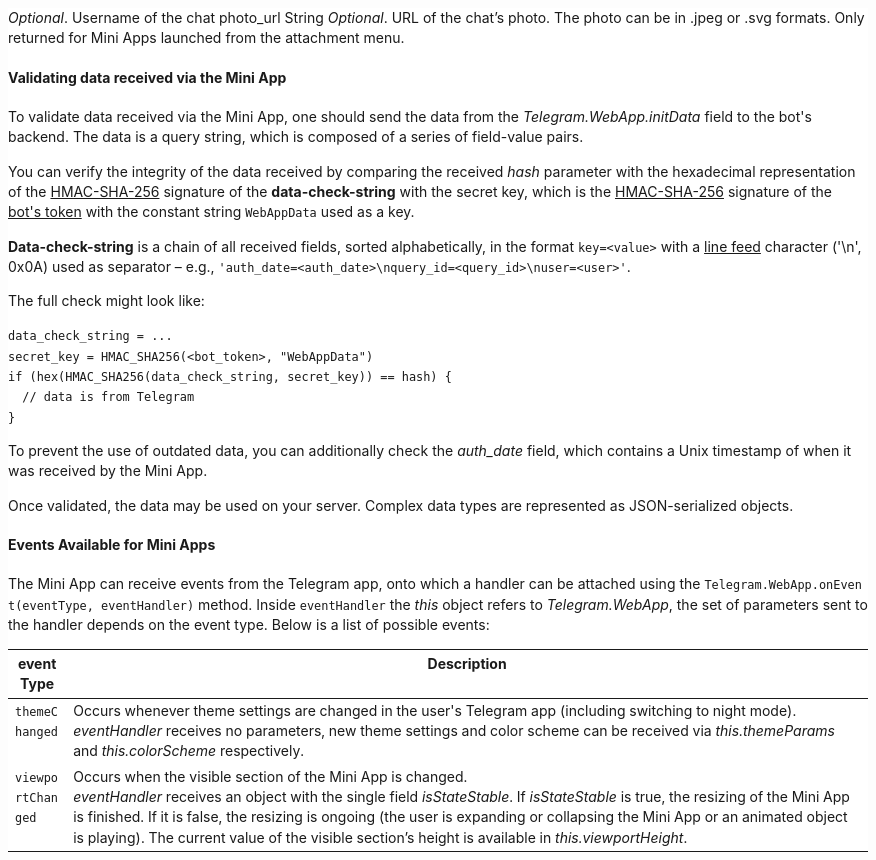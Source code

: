 <td><em>Optional</em>. Username of the chat</td>
</tr>
<tr>
<td>photo_url</td>
<td>String</td>
<td><em>Optional</em>. URL of the chat’s photo. The photo can be in .jpeg or .svg formats. Only returned for Mini Apps launched from the attachment menu.</td>
</tr>
</tbody>
</table>
<h4><a class="anchor" name="validating-data-received-via-the-mini-app" href="https://core.telegram.org/bots/webapps#validating-data-received-via-the-mini-app" id="validating-data-received-via-the-mini-app"><i class="anchor-icon"></i></a>Validating data received via the Mini App</h4>
<p>To validate data received via the Mini App, one should send the data from the <em>Telegram.WebApp.initData</em> field to the bot's backend. The data is a query string, which is composed of a series of field-value pairs.</p>
<p>You can verify the integrity of the data received by comparing the received <em>hash</em> parameter with the hexadecimal representation of the <a href="https://en.wikipedia.org/wiki/Hash-based_message_authentication_code">HMAC-SHA-256</a> signature of the <strong>data-check-string</strong> with the secret key, which is the <a href="https://en.wikipedia.org/wiki/Hash-based_message_authentication_code">HMAC-SHA-256</a> signature of the <a href="https://core.telegram.org/bots#creating-a-new-bot">bot's token</a> with the constant string <code>WebAppData</code> used as a key.</p>
<p><strong>Data-check-string</strong> is a chain of all received fields, sorted alphabetically, in the format <code>key=&lt;value&gt;</code> with a <a href="https://en.wikipedia.org/wiki/Newline">line feed</a> character ('\n', 0x0A) used as separator – e.g., <code>'auth_date=&lt;auth_date&gt;\nquery_id=&lt;query_id&gt;\nuser=&lt;user&gt;'</code>.</p>
<p>The full check might look like:</p>
<pre><code>data_check_string = ...
secret_key = HMAC_SHA256(&lt;bot_token&gt;, "WebAppData")
if (hex(HMAC_SHA256(data_check_string, secret_key)) == hash) {
  // data is from Telegram
}</code></pre>
<p>To prevent the use of outdated data, you can additionally check the <em>auth_date</em> field, which contains a Unix timestamp of when it was received by the Mini App.</p>
<p>Once validated, the data may be used on your server. Complex data types are represented as JSON-serialized objects.</p>
<h4><a class="anchor" name="events-available-for-mini-apps" href="https://core.telegram.org/bots/webapps#events-available-for-mini-apps" id="events-available-for-mini-apps"><i class="anchor-icon"></i></a>Events Available for Mini Apps</h4>
<p>The Mini App can receive events from the Telegram app, onto which a handler can be attached using the <code>Telegram.WebApp.onEvent(eventType, eventHandler)</code> method. Inside <code>eventHandler</code> the <em>this</em> object refers to <em>Telegram.WebApp</em>, the set of parameters sent to the handler depends on the event type. Below is a list of possible events:</p>
<table class="table">
<thead>
<tr>
<th>eventType</th>
<th>Description</th>
</tr>
</thead>
<tbody>
<tr>
<td><code>themeChanged</code></td>
<td>Occurs whenever theme settings are changed in the user's Telegram app (including switching to night mode).<br><em>eventHandler</em> receives no parameters, new theme settings and color scheme can be received via <em>this.themeParams</em> and <em>this.colorScheme</em> respectively.</td>
</tr>
<tr>
<td><code>viewportChanged</code></td>
<td>Occurs when the visible section of the Mini App is changed.<br><em>eventHandler</em> receives an object with the single field <em>isStateStable</em>. If <em>isStateStable</em> is true, the resizing of the Mini App is finished. If it is false, the resizing is ongoing (the user is expanding or collapsing the Mini App or an animated object is playing). The current value of the visible section’s height is available in <em>this.viewportHeight</em>.</td>